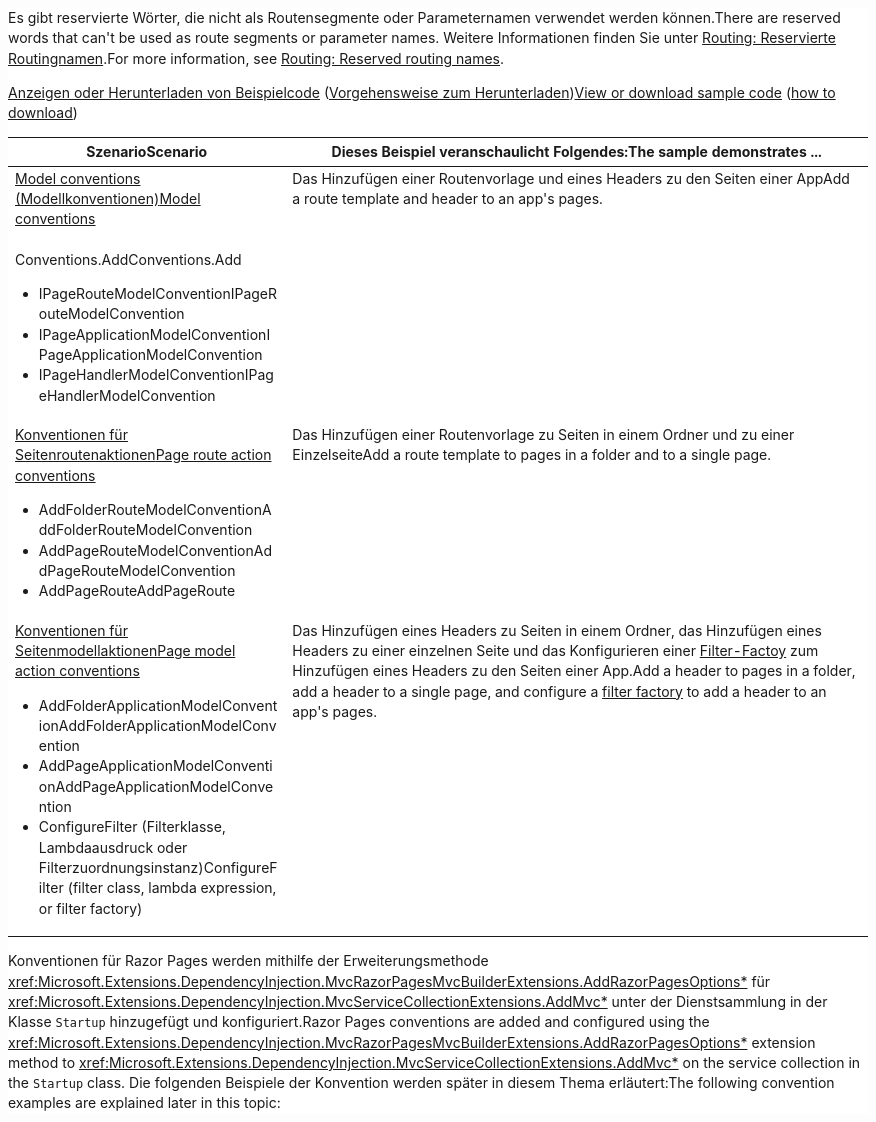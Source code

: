 <span data-ttu-id="7ee7d-108">Es gibt reservierte Wörter, die nicht als Routensegmente oder Parameternamen verwendet werden können.</span><span class="sxs-lookup"><span data-stu-id="7ee7d-108">There are reserved words that can't be used as route segments or parameter names.</span></span> <span data-ttu-id="7ee7d-109">Weitere Informationen finden Sie unter [Routing: Reservierte Routingnamen](xref:mvc/controllers/routing#reserved-routing-names).</span><span class="sxs-lookup"><span data-stu-id="7ee7d-109">For more information, see [Routing: Reserved routing names](xref:mvc/controllers/routing#reserved-routing-names).</span></span>

<span data-ttu-id="7ee7d-110">[Anzeigen oder Herunterladen von Beispielcode](https://github.com/dotnet/AspNetCore.Docs/tree/master/aspnetcore/razor-pages/razor-pages-conventions/samples/) ([Vorgehensweise zum Herunterladen](xref:index#how-to-download-a-sample))</span><span class="sxs-lookup"><span data-stu-id="7ee7d-110">[View or download sample code](https://github.com/dotnet/AspNetCore.Docs/tree/master/aspnetcore/razor-pages/razor-pages-conventions/samples/) ([how to download](xref:index#how-to-download-a-sample))</span></span>

| <span data-ttu-id="7ee7d-111">Szenario</span><span class="sxs-lookup"><span data-stu-id="7ee7d-111">Scenario</span></span> | <span data-ttu-id="7ee7d-112">Dieses Beispiel veranschaulicht Folgendes:</span><span class="sxs-lookup"><span data-stu-id="7ee7d-112">The sample demonstrates ...</span></span> |
| -------- | --------------------------- |
| [<span data-ttu-id="7ee7d-113">Model conventions (Modellkonventionen)</span><span class="sxs-lookup"><span data-stu-id="7ee7d-113">Model conventions</span></span>](#model-conventions)<br><br><span data-ttu-id="7ee7d-114">Conventions.Add</span><span class="sxs-lookup"><span data-stu-id="7ee7d-114">Conventions.Add</span></span><ul><li><span data-ttu-id="7ee7d-115">IPageRouteModelConvention</span><span class="sxs-lookup"><span data-stu-id="7ee7d-115">IPageRouteModelConvention</span></span></li><li><span data-ttu-id="7ee7d-116">IPageApplicationModelConvention</span><span class="sxs-lookup"><span data-stu-id="7ee7d-116">IPageApplicationModelConvention</span></span></li><li><span data-ttu-id="7ee7d-117">IPageHandlerModelConvention</span><span class="sxs-lookup"><span data-stu-id="7ee7d-117">IPageHandlerModelConvention</span></span></li></ul> | <span data-ttu-id="7ee7d-118">Das Hinzufügen einer Routenvorlage und eines Headers zu den Seiten einer App</span><span class="sxs-lookup"><span data-stu-id="7ee7d-118">Add a route template and header to an app's pages.</span></span> |
| [<span data-ttu-id="7ee7d-119">Konventionen für Seitenroutenaktionen</span><span class="sxs-lookup"><span data-stu-id="7ee7d-119">Page route action conventions</span></span>](#page-route-action-conventions)<ul><li><span data-ttu-id="7ee7d-120">AddFolderRouteModelConvention</span><span class="sxs-lookup"><span data-stu-id="7ee7d-120">AddFolderRouteModelConvention</span></span></li><li><span data-ttu-id="7ee7d-121">AddPageRouteModelConvention</span><span class="sxs-lookup"><span data-stu-id="7ee7d-121">AddPageRouteModelConvention</span></span></li><li><span data-ttu-id="7ee7d-122">AddPageRoute</span><span class="sxs-lookup"><span data-stu-id="7ee7d-122">AddPageRoute</span></span></li></ul> | <span data-ttu-id="7ee7d-123">Das Hinzufügen einer Routenvorlage zu Seiten in einem Ordner und zu einer Einzelseite</span><span class="sxs-lookup"><span data-stu-id="7ee7d-123">Add a route template to pages in a folder and to a single page.</span></span> |
| [<span data-ttu-id="7ee7d-124">Konventionen für Seitenmodellaktionen</span><span class="sxs-lookup"><span data-stu-id="7ee7d-124">Page model action conventions</span></span>](#page-model-action-conventions)<ul><li><span data-ttu-id="7ee7d-125">AddFolderApplicationModelConvention</span><span class="sxs-lookup"><span data-stu-id="7ee7d-125">AddFolderApplicationModelConvention</span></span></li><li><span data-ttu-id="7ee7d-126">AddPageApplicationModelConvention</span><span class="sxs-lookup"><span data-stu-id="7ee7d-126">AddPageApplicationModelConvention</span></span></li><li><span data-ttu-id="7ee7d-127">ConfigureFilter (Filterklasse, Lambdaausdruck oder Filterzuordnungsinstanz)</span><span class="sxs-lookup"><span data-stu-id="7ee7d-127">ConfigureFilter (filter class, lambda expression, or filter factory)</span></span></li></ul> | <span data-ttu-id="7ee7d-128">Das Hinzufügen eines Headers zu Seiten in einem Ordner, das Hinzufügen eines Headers zu einer einzelnen Seite und das Konfigurieren einer [Filter-Factoy](xref:mvc/controllers/filters#ifilterfactory) zum Hinzufügen eines Headers zu den Seiten einer App.</span><span class="sxs-lookup"><span data-stu-id="7ee7d-128">Add a header to pages in a folder, add a header to a single page, and configure a [filter factory](xref:mvc/controllers/filters#ifilterfactory) to add a header to an app's pages.</span></span> |

<span data-ttu-id="7ee7d-129">Konventionen für Razor Pages werden mithilfe der Erweiterungsmethode <xref:Microsoft.Extensions.DependencyInjection.MvcRazorPagesMvcBuilderExtensions.AddRazorPagesOptions*> für <xref:Microsoft.Extensions.DependencyInjection.MvcServiceCollectionExtensions.AddMvc*> unter der Dienstsammlung in der Klasse `Startup` hinzugefügt und konfiguriert.</span><span class="sxs-lookup"><span data-stu-id="7ee7d-129">Razor Pages conventions are added and configured using the <xref:Microsoft.Extensions.DependencyInjection.MvcRazorPagesMvcBuilderExtensions.AddRazorPagesOptions*> extension method to <xref:Microsoft.Extensions.DependencyInjection.MvcServiceCollectionExtensions.AddMvc*> on the service collection in the `Startup` class.</span></span> <span data-ttu-id="7ee7d-130">Die folgenden Beispiele der Konvention werden später in diesem Thema erläutert:</span><span class="sxs-lookup"><span data-stu-id="7ee7d-130">The following convention examples are explained later in this topic:</span></span>

```csharp
```